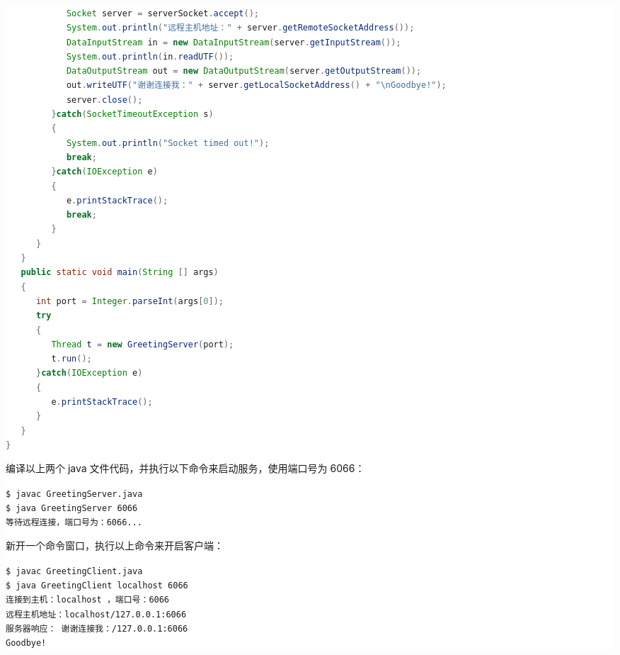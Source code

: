 ```java
            Socket server = serverSocket.accept();
            System.out.println("远程主机地址：" + server.getRemoteSocketAddress());
            DataInputStream in = new DataInputStream(server.getInputStream());
            System.out.println(in.readUTF());
            DataOutputStream out = new DataOutputStream(server.getOutputStream());
            out.writeUTF("谢谢连接我：" + server.getLocalSocketAddress() + "\nGoodbye!");
            server.close();
         }catch(SocketTimeoutException s)
         {
            System.out.println("Socket timed out!");
            break;
         }catch(IOException e)
         {
            e.printStackTrace();
            break;
         }
      }
   }
   public static void main(String [] args)
   {
      int port = Integer.parseInt(args[0]);
      try
      {
         Thread t = new GreetingServer(port);
         t.run();
      }catch(IOException e)
      {
         e.printStackTrace();
      }
   }
}
```

编译以上两个 java 文件代码，并执行以下命令来启动服务，使用端口号为 6066：

```shell
$ javac GreetingServer.java
$ java GreetingServer 6066
等待远程连接，端口号为：6066...
```

新开一个命令窗口，执行以上命令来开启客户端：

```shell
$ javac GreetingClient.java
$ java GreetingClient localhost 6066
连接到主机：localhost ，端口号：6066
远程主机地址：localhost/127.0.0.1:6066
服务器响应： 谢谢连接我：/127.0.0.1:6066
Goodbye!
```
